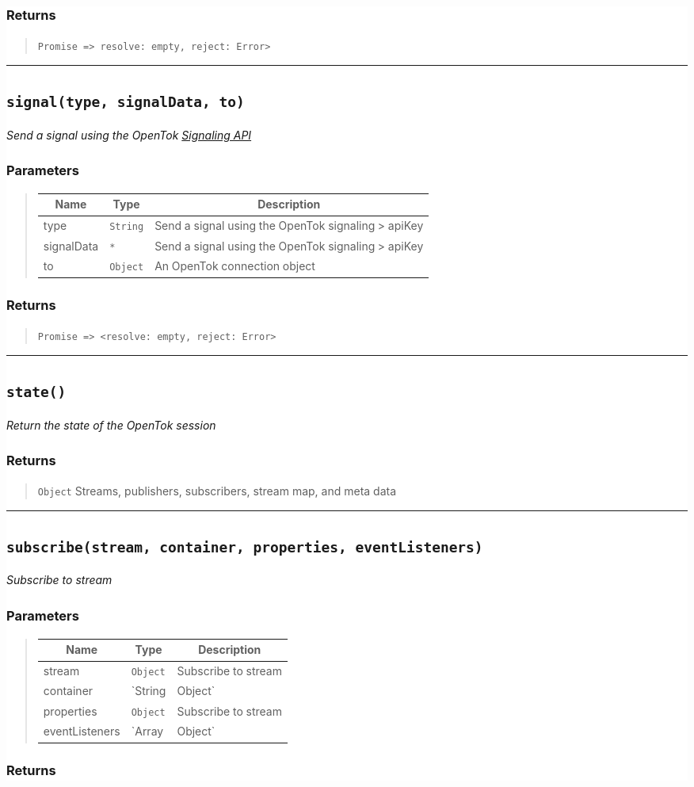 ### Returns

> `Promise => resolve: empty, reject: Error>`

---

## `signal(type, signalData, to)`

*Send a signal using the OpenTok [Signaling API](https://tokbox.com/developer/guides/signaling/js/)*

### Parameters

> Name | Type | Description |
> --- | --- | --- |
> type | `String` | Send a signal using the OpenTok signaling > apiKey
> signalData | `*` | Send a signal using the OpenTok signaling > apiKey
> to | `Object` | An OpenTok connection object

### Returns

> `Promise => <resolve: empty, reject: Error>`

---

## `state()`

*Return the state of the OpenTok session*

### Returns 

> `Object` Streams, publishers, subscribers, stream map, and meta data

---

## `subscribe(stream, container, properties, eventListeners)`

*Subscribe to stream*

### Parameters

> Name | Type | Description |
> --- | --- | --- |
> stream | `Object` | Subscribe to stream
> container | `String | Object` | The id of the container or a reference to the element
> properties | `Object`  | Subscribe to stream
> eventListeners | `Array | Object` | An object (or array of objects) with eventName/callback k/v pairs

### Returns

